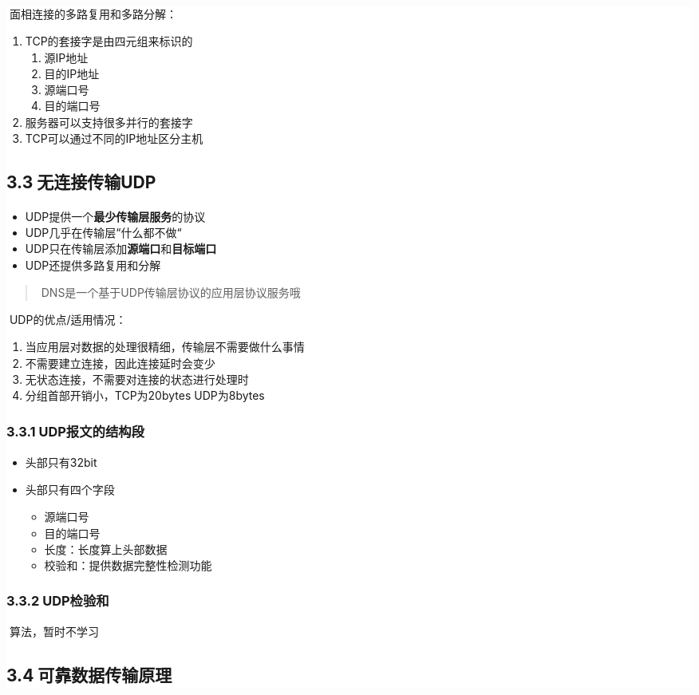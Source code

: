 

​	面相连接的多路复用和多路分解：

1. TCP的套接字是由四元组来标识的
   1. 源IP地址
   2. 目的IP地址
   3. 源端口号
   4. 目的端口号
2. 服务器可以支持很多并行的套接字
3. TCP可以通过不同的IP地址区分主机



## 3.3 无连接传输UDP



* UDP提供一个**最少传输层服务**的协议
* UDP几乎在传输层“什么都不做“
* UDP只在传输层添加**源端口**和**目标端口**
* UDP还提供多路复用和分解



> ​	DNS是一个基于UDP传输层协议的应用层协议服务哦



​	UDP的优点/适用情况：

1. 当应用层对数据的处理很精细，传输层不需要做什么事情
2. 不需要建立连接，因此连接延时会变少
3. 无状态连接，不需要对连接的状态进行处理时
4. 分组首部开销小，TCP为20bytes UDP为8bytes



### 3.3.1 UDP报文的结构段


* 头部只有32bit

* 头部只有四个字段

  * 源端口号
  * 目的端口号
  * 长度：长度算上头部数据
  * 校验和：提供数据完整性检测功能

  

### 3.3.2 UDP检验和



​	算法，暂时不学习





## 3.4 可靠数据传输原理

